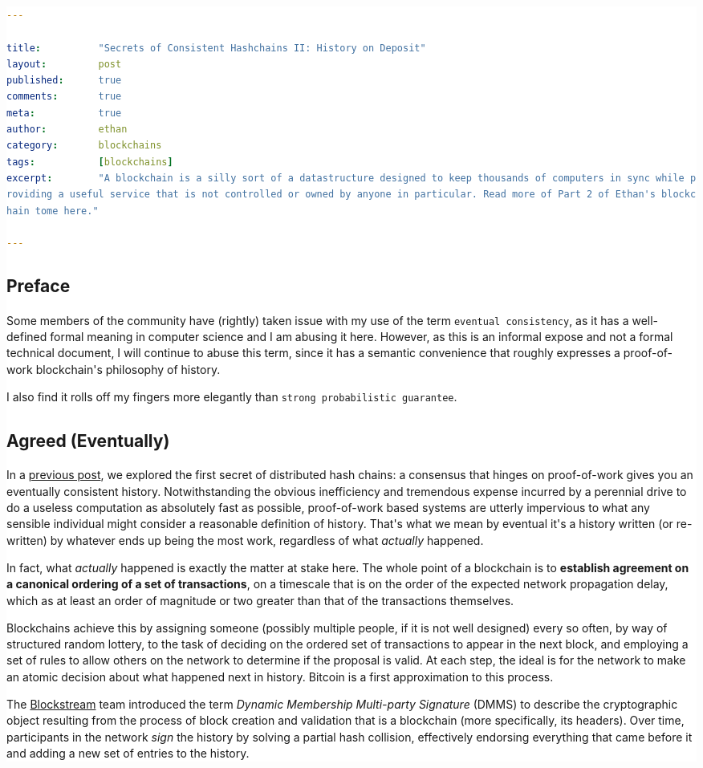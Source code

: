 ```yaml
---

title:          "Secrets of Consistent Hashchains II: History on Deposit"
layout:         post
published:      true
comments:       true
meta:           true
author:         ethan
category:       blockchains
tags:           [blockchains]
excerpt:        "A blockchain is a silly sort of a datastructure designed to keep thousands of computers in sync while providing a useful service that is not controlled or owned by anyone in particular. Read more of Part 2 of Ethan's blockchain tome here."

---
```


## Preface

Some members of the community have (rightly) taken issue with my use of the term `eventual consistency`, as it has a well-defined formal meaning in computer science and I am abusing it here. However, as this is an informal expose and not a formal technical document, I will continue to abuse this term, since it has a semantic convenience that roughly expresses a proof-of-work blockchain's philosophy of history.

I also find it rolls off my fingers more elegantly than `strong probabilistic guarantee`.

## Agreed (Eventually)

In a [previous post](https://eng.erisindustries.com/blockchains/2014/12/22/secrets-of-consistent-hashchains-I/), we explored the first secret of distributed hash chains: a consensus that hinges on proof-of-work gives you an eventually consistent history. Notwithstanding the obvious inefficiency and tremendous expense incurred by a perennial drive to do a useless computation as absolutely fast as possible, proof-of-work based systems are utterly impervious to what any sensible individual might consider a reasonable definition of history. That's what we mean by eventual it's a history written (or re-written) by whatever ends up being the most work, regardless of what *actually* happened.

In fact, what *actually* happened is exactly the matter at stake here. The whole point of a blockchain is to **establish agreement on a canonical ordering of a set of transactions**, on a timescale that is on the order of the expected network propagation delay, which as at least an order of magnitude or two greater than that of the transactions themselves.

Blockchains achieve this by assigning someone (possibly multiple people, if it is not well designed) every so often, by way of structured random lottery, to the task of deciding on the ordered set of transactions to appear in the next block, and employing a set of rules to allow others on the network to determine if the proposal is valid. At each step, the ideal is for the network to make an atomic decision about what happened next in history. Bitcoin is a first approximation to this process.

The [Blockstream](http://www.blockstream.com/sidechains.pdf) team introduced the term *Dynamic Membership Multi-party Signature* (DMMS) to describe the cryptographic object resulting from the process of block creation and validation that is a blockchain (more specifically, its headers). Over time, participants in the network *sign* the history by solving a partial hash collision, effectively endorsing everything that came before it and adding a new set of entries to the history.
